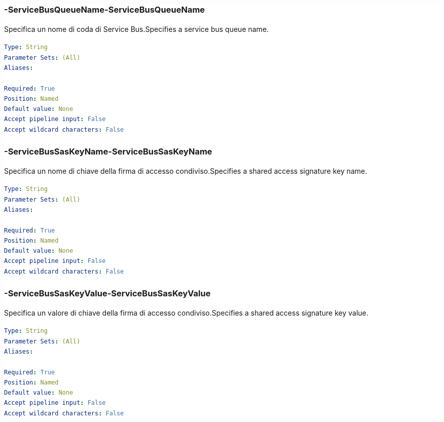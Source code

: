 ### <span data-ttu-id="b154e-154">-ServiceBusQueueName</span><span class="sxs-lookup"><span data-stu-id="b154e-154">-ServiceBusQueueName</span></span>
<span data-ttu-id="b154e-155">Specifica un nome di coda di Service Bus.</span><span class="sxs-lookup"><span data-stu-id="b154e-155">Specifies a service bus queue name.</span></span>

```yaml
Type: String
Parameter Sets: (All)
Aliases: 

Required: True
Position: Named
Default value: None
Accept pipeline input: False
Accept wildcard characters: False
```

### <span data-ttu-id="b154e-156">-ServiceBusSasKeyName</span><span class="sxs-lookup"><span data-stu-id="b154e-156">-ServiceBusSasKeyName</span></span>
<span data-ttu-id="b154e-157">Specifica un nome di chiave della firma di accesso condiviso.</span><span class="sxs-lookup"><span data-stu-id="b154e-157">Specifies a shared access signature key name.</span></span>

```yaml
Type: String
Parameter Sets: (All)
Aliases: 

Required: True
Position: Named
Default value: None
Accept pipeline input: False
Accept wildcard characters: False
```

### <span data-ttu-id="b154e-158">-ServiceBusSasKeyValue</span><span class="sxs-lookup"><span data-stu-id="b154e-158">-ServiceBusSasKeyValue</span></span>
<span data-ttu-id="b154e-159">Specifica un valore di chiave della firma di accesso condiviso.</span><span class="sxs-lookup"><span data-stu-id="b154e-159">Specifies a shared access signature key value.</span></span>

```yaml
Type: String
Parameter Sets: (All)
Aliases: 

Required: True
Position: Named
Default value: None
Accept pipeline input: False
Accept wildcard characters: False
```
